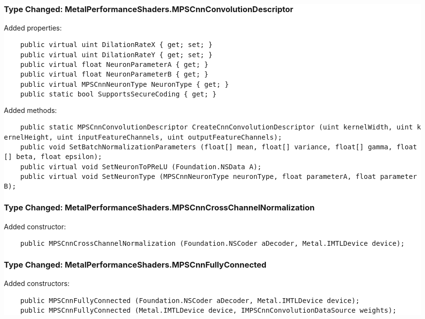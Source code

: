 </div> 
 <div>
<h3>Type Changed: MetalPerformanceShaders.MPSCnnConvolutionDescriptor</h3>
<div>
<p>Added properties:</p>
<pre>
	<span class='added added-property ' data-is-non-breaking="">public virtual uint DilationRateX { get; set; }</span>
	<span class='added added-property ' data-is-non-breaking="">public virtual uint DilationRateY { get; set; }</span>
	<span class='added added-property ' data-is-non-breaking="">public virtual float NeuronParameterA { get; }</span>
	<span class='added added-property ' data-is-non-breaking="">public virtual float NeuronParameterB { get; }</span>
	<span class='added added-property ' data-is-non-breaking="">public virtual MPSCnnNeuronType NeuronType { get; }</span>
	<span class='added added-property ' data-is-non-breaking="">public static bool SupportsSecureCoding { get; }</span>
</pre>
</div>
<div>
<p>Added methods:</p>
<pre>
	<span class='added added-method ' data-is-non-breaking="">public static MPSCnnConvolutionDescriptor CreateCnnConvolutionDescriptor (uint kernelWidth, uint kernelHeight, uint inputFeatureChannels, uint outputFeatureChannels);</span>
	<span class='added added-method ' data-is-non-breaking="">public void SetBatchNormalizationParameters (float[] mean, float[] variance, float[] gamma, float[] beta, float epsilon);</span>
	<span class='added added-method ' data-is-non-breaking="">public virtual void SetNeuronToPReLU (Foundation.NSData A);</span>
	<span class='added added-method ' data-is-non-breaking="">public virtual void SetNeuronType (MPSCnnNeuronType neuronType, float parameterA, float parameterB);</span>
</pre>
</div>

</div> 
 <div>
<h3>Type Changed: MetalPerformanceShaders.MPSCnnCrossChannelNormalization</h3>
<div>
<p>Added constructor:</p>
<pre>
	<span class='added added-constructor ' data-is-non-breaking="">public MPSCnnCrossChannelNormalization (Foundation.NSCoder aDecoder, Metal.IMTLDevice device);</span>
</pre>
</div>

</div> 
 <div>
<h3>Type Changed: MetalPerformanceShaders.MPSCnnFullyConnected</h3>
<div>
<p>Added constructors:</p>
<pre>
	<span class='added added-constructor ' data-is-non-breaking="">public MPSCnnFullyConnected (Foundation.NSCoder aDecoder, Metal.IMTLDevice device);</span>
	<span class='added added-constructor ' data-is-non-breaking="">public MPSCnnFullyConnected (Metal.IMTLDevice device, IMPSCnnConvolutionDataSource weights);</span>
</pre>
</div>
